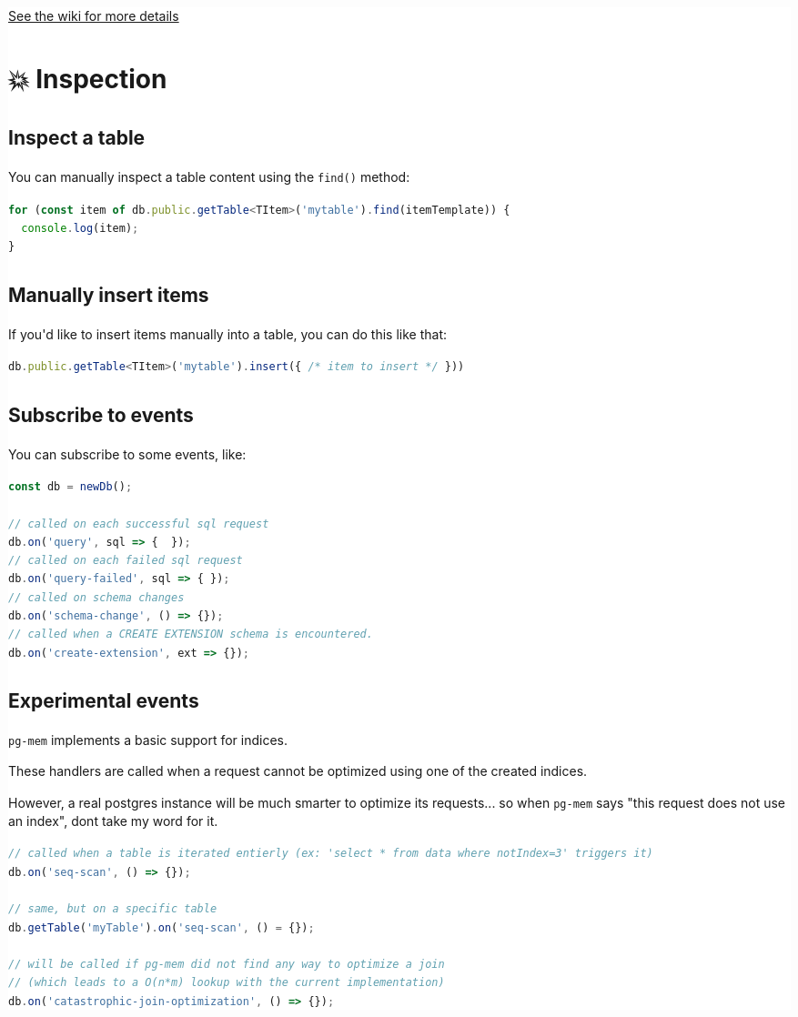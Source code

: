 [See the wiki for more details](https://github.com/oguimbal/pg-mem/wiki/Libraries-adapters)

# 💥 Inspection

## Inspect a table

You can manually inspect a table content using the `find()` method:

```typescript
for (const item of db.public.getTable<TItem>('mytable').find(itemTemplate)) {
  console.log(item);
}
```

## Manually insert items

If you'd like to insert items manually into a table, you can do this like that:

```typescript
db.public.getTable<TItem>('mytable').insert({ /* item to insert */ }))
```

## Subscribe to events
You can subscribe to some events, like:

```typescript
const db = newDb();

// called on each successful sql request
db.on('query', sql => {  });
// called on each failed sql request
db.on('query-failed', sql => { });
// called on schema changes
db.on('schema-change', () => {});
// called when a CREATE EXTENSION schema is encountered.
db.on('create-extension', ext => {});
```

## Experimental events

`pg-mem` implements a basic support for indices.

These handlers are called when a request cannot be optimized using one of the created indices.

However, a real postgres instance will be much smarter to optimize its requests... so when `pg-mem` says "this request does not use an index", dont take my word for it.

```typescript
// called when a table is iterated entierly (ex: 'select * from data where notIndex=3' triggers it)
db.on('seq-scan', () => {});

// same, but on a specific table
db.getTable('myTable').on('seq-scan', () = {});

// will be called if pg-mem did not find any way to optimize a join
// (which leads to a O(n*m) lookup with the current implementation)
db.on('catastrophic-join-optimization', () => {});
```
